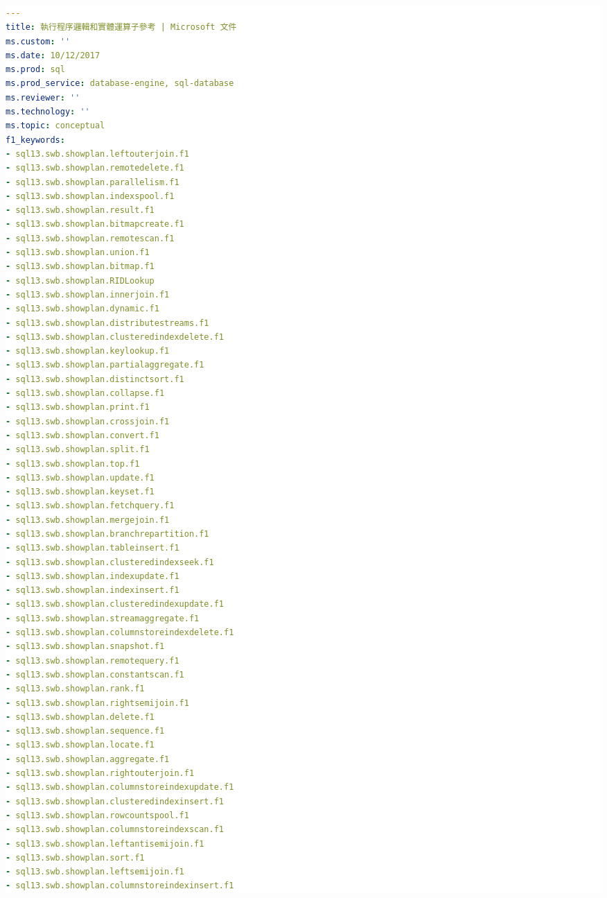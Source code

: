```yaml
---
title: 執行程序邏輯和實體運算子參考 | Microsoft 文件
ms.custom: ''
ms.date: 10/12/2017
ms.prod: sql
ms.prod_service: database-engine, sql-database
ms.reviewer: ''
ms.technology: ''
ms.topic: conceptual
f1_keywords:
- sql13.swb.showplan.leftouterjoin.f1
- sql13.swb.showplan.remotedelete.f1
- sql13.swb.showplan.parallelism.f1
- sql13.swb.showplan.indexspool.f1
- sql13.swb.showplan.result.f1
- sql13.swb.showplan.bitmapcreate.f1
- sql13.swb.showplan.remotescan.f1
- sql13.swb.showplan.union.f1
- sql13.swb.showplan.bitmap.f1
- sql13.swb.showplan.RIDLookup
- sql13.swb.showplan.innerjoin.f1
- sql13.swb.showplan.dynamic.f1
- sql13.swb.showplan.distributestreams.f1
- sql13.swb.showplan.clusteredindexdelete.f1
- sql13.swb.showplan.keylookup.f1
- sql13.swb.showplan.partialaggregate.f1
- sql13.swb.showplan.distinctsort.f1
- sql13.swb.showplan.collapse.f1
- sql13.swb.showplan.print.f1
- sql13.swb.showplan.crossjoin.f1
- sql13.swb.showplan.convert.f1
- sql13.swb.showplan.split.f1
- sql13.swb.showplan.top.f1
- sql13.swb.showplan.update.f1
- sql13.swb.showplan.keyset.f1
- sql13.swb.showplan.fetchquery.f1
- sql13.swb.showplan.mergejoin.f1
- sql13.swb.showplan.branchrepartition.f1
- sql13.swb.showplan.tableinsert.f1
- sql13.swb.showplan.clusteredindexseek.f1
- sql13.swb.showplan.indexupdate.f1
- sql13.swb.showplan.indexinsert.f1
- sql13.swb.showplan.clusteredindexupdate.f1
- sql13.swb.showplan.streamaggregate.f1
- sql13.swb.showplan.columnstoreindexdelete.f1
- sql13.swb.showplan.snapshot.f1
- sql13.swb.showplan.remotequery.f1
- sql13.swb.showplan.constantscan.f1
- sql13.swb.showplan.rank.f1
- sql13.swb.showplan.rightsemijoin.f1
- sql13.swb.showplan.delete.f1
- sql13.swb.showplan.sequence.f1
- sql13.swb.showplan.locate.f1
- sql13.swb.showplan.aggregate.f1
- sql13.swb.showplan.rightouterjoin.f1
- sql13.swb.showplan.columnstoreindexupdate.f1
- sql13.swb.showplan.clusteredindexinsert.f1
- sql13.swb.showplan.rowcountspool.f1
- sql13.swb.showplan.columnstoreindexscan.f1
- sql13.swb.showplan.leftantisemijoin.f1
- sql13.swb.showplan.sort.f1
- sql13.swb.showplan.leftsemijoin.f1
- sql13.swb.showplan.columnstoreindexinsert.f1
```